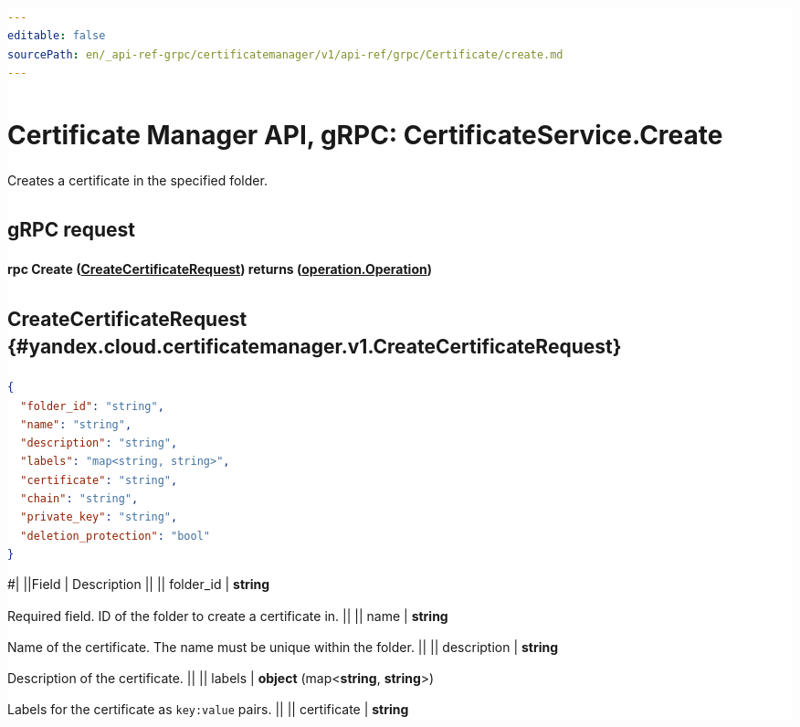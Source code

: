 ```yaml
---
editable: false
sourcePath: en/_api-ref-grpc/certificatemanager/v1/api-ref/grpc/Certificate/create.md
---
```


# Certificate Manager API, gRPC: CertificateService.Create

Creates a certificate in the specified folder.

## gRPC request

**rpc Create ([CreateCertificateRequest](#yandex.cloud.certificatemanager.v1.CreateCertificateRequest)) returns ([operation.Operation](#yandex.cloud.operation.Operation))**

## CreateCertificateRequest {#yandex.cloud.certificatemanager.v1.CreateCertificateRequest}

```json
{
  "folder_id": "string",
  "name": "string",
  "description": "string",
  "labels": "map<string, string>",
  "certificate": "string",
  "chain": "string",
  "private_key": "string",
  "deletion_protection": "bool"
}
```

#|
||Field | Description ||
|| folder_id | **string**

Required field. ID of the folder to create a certificate in. ||
|| name | **string**

Name of the certificate.
The name must be unique within the folder. ||
|| description | **string**

Description of the certificate. ||
|| labels | **object** (map<**string**, **string**>)

Labels for the certificate as `key:value` pairs. ||
|| certificate | **string**
